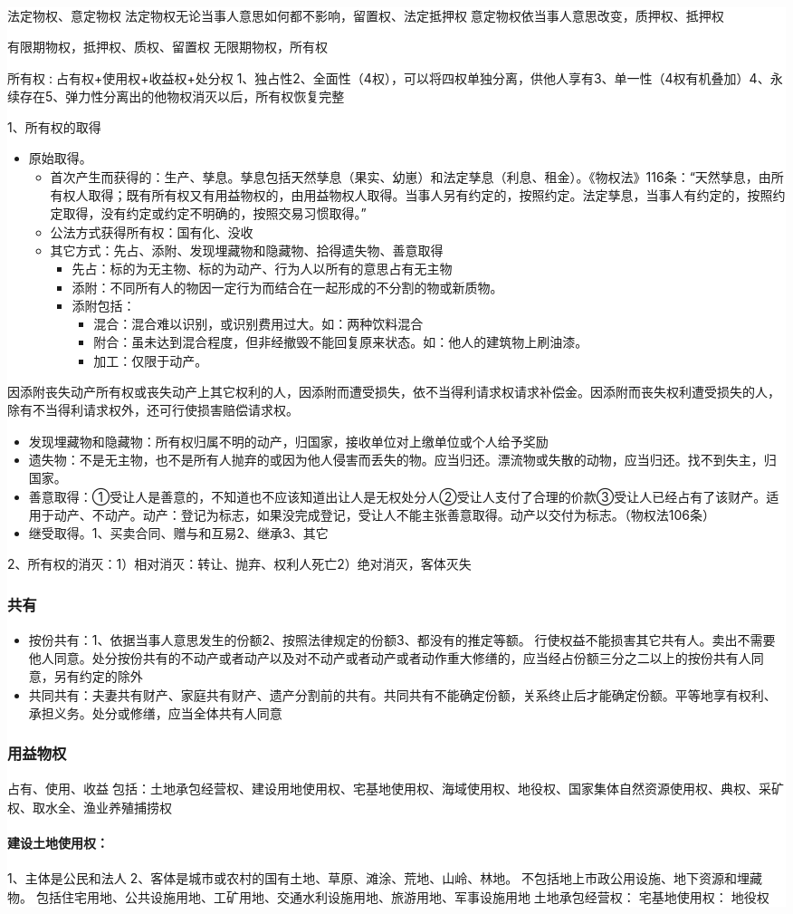 法定物权、意定物权
法定物权无论当事人意思如何都不影响，留置权、法定抵押权
意定物权依当事人意思改变，质押权、抵押权

有限期物权，抵押权、质权、留置权
无限期物权，所有权

所有权
: 占有权+使用权+收益权+处分权
1、独占性2、全面性（4权），可以将四权单独分离，供他人享有3、单一性（4权有机叠加）4、永续存在5、弹力性分离出的他物权消灭以后，所有权恢复完整


1、所有权的取得
- 原始取得。
    - 首次产生而获得的：生产、孳息。孳息包括天然孳息（果实、幼崽）和法定孳息（利息、租金）。《物权法》116条：“天然孳息，由所有权人取得；既有所有权又有用益物权的，由用益物权人取得。当事人另有约定的，按照约定。法定孳息，当事人有约定的，按照约定取得，没有约定或约定不明确的，按照交易习惯取得。”
    - 公法方式获得所有权：国有化、没收
    - 其它方式：先占、添附、发现埋藏物和隐藏物、拾得遗失物、善意取得
        - 先占：标的为无主物、标的为动产、行为人以所有的意思占有无主物
        - 添附：不同所有人的物因一定行为而结合在一起形成的不分割的物或新质物。
        - 添附包括：
            - 混合：混合难以识别，或识别费用过大。如：两种饮料混合
            - 附合：虽未达到混合程度，但非经撤毁不能回复原来状态。如：他人的建筑物上刷油漆。
            - 加工：仅限于动产。

因添附丧失动产所有权或丧失动产上其它权利的人，因添附而遭受损失，依不当得利请求权请求补偿金。因添附而丧失权利遭受损失的人，除有不当得利请求权外，还可行使损害赔偿请求权。

- 发现埋藏物和隐藏物：所有权归属不明的动产，归国家，接收单位对上缴单位或个人给予奖励
- 遗失物：不是无主物，也不是所有人抛弃的或因为他人侵害而丢失的物。应当归还。漂流物或失散的动物，应当归还。找不到失主，归国家。
- 善意取得：①受让人是善意的，不知道也不应该知道出让人是无权处分人②受让人支付了合理的价款③受让人已经占有了该财产。适用于动产、不动产。动产：登记为标志，如果没完成登记，受让人不能主张善意取得。动产以交付为标志。（物权法106条）
- 继受取得。1、买卖合同、赠与和互易2、继承3、其它

2、所有权的消灭：1）相对消灭：转让、抛弃、权利人死亡2）绝对消灭，客体灭失




### 共有
- 按份共有：1、依据当事人意思发生的份额2、按照法律规定的份额3、都没有的推定等额。
行使权益不能损害其它共有人。卖出不需要他人同意。处分按份共有的不动产或者动产以及对不动产或者动产或者动作重大修缮的，应当经占份额三分之二以上的按份共有人同意，另有约定的除外
- 共同共有：夫妻共有财产、家庭共有财产、遗产分割前的共有。共同共有不能确定份额，关系终止后才能确定份额。平等地享有权利、承担义务。处分或修缮，应当全体共有人同意


### 用益物权
占有、使用、收益
包括：土地承包经营权、建设用地使用权、宅基地使用权、海域使用权、地役权、国家集体自然资源使用权、典权、采矿权、取水全、渔业养殖捕捞权

#### 建设土地使用权：
1、主体是公民和法人
2、客体是城市或农村的国有土地、草原、滩涂、荒地、山岭、林地。
不包括地上市政公用设施、地下资源和埋藏物。
包括住宅用地、公共设施用地、工矿用地、交通水利设施用地、旅游用地、军事设施用地
土地承包经营权：
宅基地使用权：
地役权
